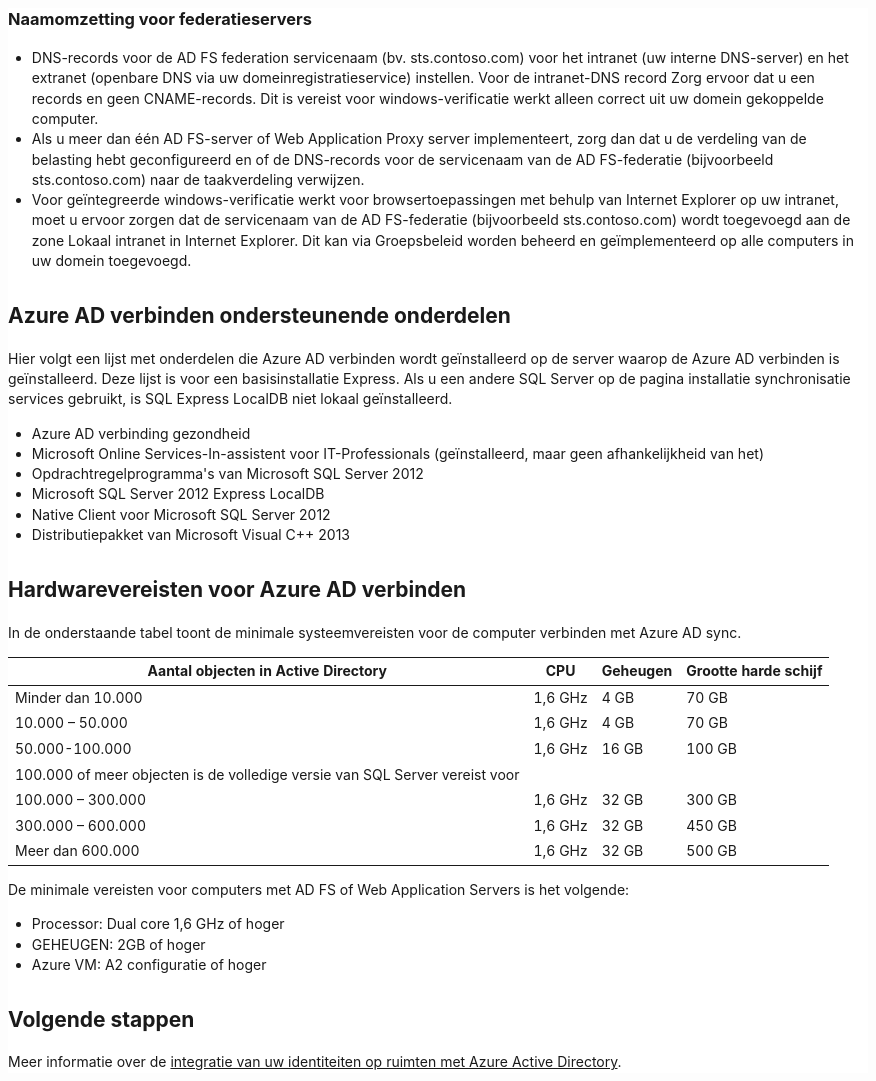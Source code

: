 ### <a name="name-resolution-for-federation-servers"></a>Naamomzetting voor federatieservers
- DNS-records voor de AD FS federation servicenaam (bv. sts.contoso.com) voor het intranet (uw interne DNS-server) en het extranet (openbare DNS via uw domeinregistratieservice) instellen. Voor de intranet-DNS record Zorg ervoor dat u een records en geen CNAME-records. Dit is vereist voor windows-verificatie werkt alleen correct uit uw domein gekoppelde computer.
- Als u meer dan één AD FS-server of Web Application Proxy server implementeert, zorg dan dat u de verdeling van de belasting hebt geconfigureerd en of de DNS-records voor de servicenaam van de AD FS-federatie (bijvoorbeeld sts.contoso.com) naar de taakverdeling verwijzen.
- Voor geïntegreerde windows-verificatie werkt voor browsertoepassingen met behulp van Internet Explorer op uw intranet, moet u ervoor zorgen dat de servicenaam van de AD FS-federatie (bijvoorbeeld sts.contoso.com) wordt toegevoegd aan de zone Lokaal intranet in Internet Explorer. Dit kan via Groepsbeleid worden beheerd en geïmplementeerd op alle computers in uw domein toegevoegd.

## <a name="azure-ad-connect-supporting-components"></a>Azure AD verbinden ondersteunende onderdelen
Hier volgt een lijst met onderdelen die Azure AD verbinden wordt geïnstalleerd op de server waarop de Azure AD verbinden is geïnstalleerd. Deze lijst is voor een basisinstallatie Express.  Als u een andere SQL Server op de pagina installatie synchronisatie services gebruikt, is SQL Express LocalDB niet lokaal geïnstalleerd.

- Azure AD verbinding gezondheid
- Microsoft Online Services-In-assistent voor IT-Professionals (geïnstalleerd, maar geen afhankelijkheid van het)
- Opdrachtregelprogramma's van Microsoft SQL Server 2012
- Microsoft SQL Server 2012 Express LocalDB
- Native Client voor Microsoft SQL Server 2012
- Distributiepakket van Microsoft Visual C++ 2013

## <a name="hardware-requirements-for-azure-ad-connect"></a>Hardwarevereisten voor Azure AD verbinden
In de onderstaande tabel toont de minimale systeemvereisten voor de computer verbinden met Azure AD sync.

| Aantal objecten in Active Directory | CPU | Geheugen | Grootte harde schijf |
| ------------------------------------- | --- | ------ | --------------- |
| Minder dan 10.000 | 1,6 GHz | 4 GB | 70 GB |
| 10.000 – 50.000 | 1,6 GHz | 4 GB | 70 GB |
| 50.000-100.000 | 1,6 GHz | 16 GB | 100 GB |
| 100.000 of meer objecten is de volledige versie van SQL Server vereist voor|  |  |  |
| 100.000 – 300.000 | 1,6 GHz | 32 GB | 300 GB |
| 300.000 – 600.000 | 1,6 GHz | 32 GB | 450 GB |
| Meer dan 600.000 | 1,6 GHz | 32 GB | 500 GB |

De minimale vereisten voor computers met AD FS of Web Application Servers is het volgende:

- Processor: Dual core 1,6 GHz of hoger
- GEHEUGEN: 2GB of hoger
- Azure VM: A2 configuratie of hoger

## <a name="next-steps"></a>Volgende stappen
Meer informatie over de [integratie van uw identiteiten op ruimten met Azure Active Directory](active-directory-aadconnect.md).
